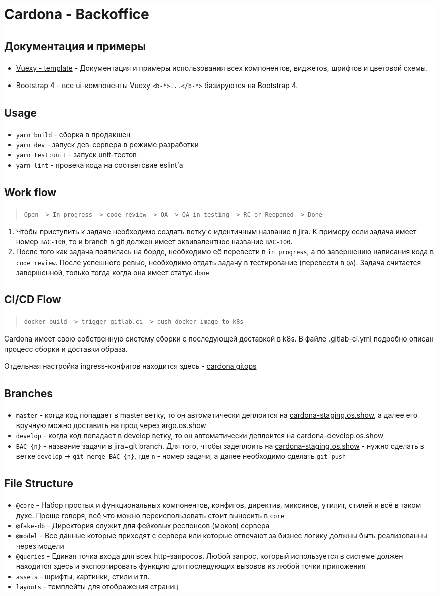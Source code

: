 # Cardona - Backoffice

## Документация и примеры

- [Vuexy - template](https://pixinvent.com/demo/vuexy-vuejs-admin-dashboard-template/demo-1/dashboard/ecommerce) - Документация и примеры использования всех компонентов, виджетов, шрифтов и цветовой схемы.

- [Bootstrap 4](https://bootstrap-vue.org/) - все ui-компоненты Vuexy `<b-*>...</b-*>` базируются на Bootstrap 4.

## Usage
- `yarn build` - сборка в продакшен
- `yarn dev` - запуск дев-сервера в режиме разработки 
- `yarn test:unit` - запуск unit-тестов
- `yarn lint` - провека кода на соответсвие eslint'а 

## Work flow
> `Open -> In progress -> code review -> QA -> QA in testing -> RC or Reopened -> Done`

1. Чтобы приступить к задаче необходимо создать ветку с идентичным название в jira. К примеру если задача имеет номер `BAC-100`, то и branch в git должен имеет эквивалентное название `BAC-100`.
2. После того как задача появилась на борде, необходимо её перевести в `in progress`, а по завершению написания кода в `code review`. После успешного ревью, необходимо отдать задачу в тестирование (перевести в `QA`). Задача считается завершенной, только тогда когда она имеет статус `done`



## CI/CD Flow
> `docker build -> trigger gitlab.ci -> push docker image to k8s`

Cardona имеет свою собственную систему сборки c последующей доставкой в k8s.
В файле .gitlab-ci.yml подробно описан процесс сборки и доставки образа.

Отдельная настройка ingress-конфигов находится здесь - [cardona gitops](https://gitlab.bbq.agency/gitops/charts/lr/cardona/)




## Branches
- `master` - когда код попадает в master ветку, то он автоматически деплоится на [cardona-staging.os.show](https://cardona-staging.os.show/), а далее его вручную можно доставить на прод через [argo.os.show](https://argo.os.show/)
- `develop` - когда код попадает в develop ветку, то он автоматически деплоится на [cardona-develop.os.show](https://cardona-develop.os.show/)
- `BAC-{n}` - название задачи в jira=git branch. Для того, чтобы задеплоить на [cardona-staging.os.show](https://cardona-staging.os.show/) - нужно сделать в ветке `develop` -> `git merge BAC-{n}`, где `n` - номер задачи, а далее необходимо сделать `git push`


## File Structure
- `@core` - Набор простых и функциональных компонентов, конфигов, директив, миксинов, утилит, стилей и всё в таком духе. Проще говоря, всё что можно переиспользовать стоит выносить в `core`
- `@fake-db` - Директория служит для фейковых респонсов (моков) сервера
- `@model` - Все данные которые приходят с сервера или которые отвечают за бизнес логику должны быть реализованны через модели
- `@queries` - Единая точка входа для всех http-запросов. Любой запрос, который используется в системе должен находится здесь и экспортировать функцию для последующих вызовов из любой точки приложения
- `assets` - шрифты, картинки, стили и тп.
- `layouts` - темплейты для отображения страниц